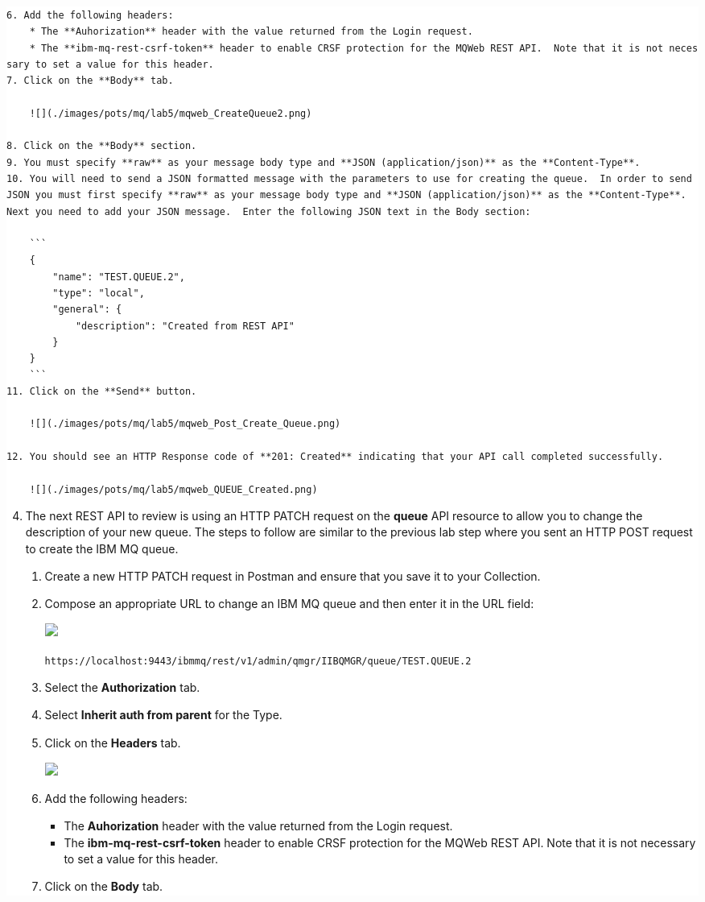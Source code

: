 	6. Add the following headers: 
		* The **Auhorization** header with the value returned from the Login request.
		* The **ibm-mq-rest-csrf-token** header to enable CRSF protection for the MQWeb REST API.  Note that it is not necessary to set a value for this header.  
	7. Click on the **Body** tab. 	

		![](./images/pots/mq/lab5/mqweb_CreateQueue2.png)		
		
	8. Click on the **Body** section.
	9. You must specify **raw** as your message body type and **JSON (application/json)** as the **Content-Type**.  
	10. You will need to send a JSON formatted message with the parameters to use for creating the queue.  In order to send JSON you must first specify **raw** as your message body type and **JSON (application/json)** as the **Content-Type**.  Next you need to add your JSON message.  Enter the following JSON text in the Body section:  

		```
		{
			"name": "TEST.QUEUE.2",
			"type": "local",
			"general": {
				"description": "Created from REST API"
			}
		}
		```
	11. Click on the **Send** button.

		![](./images/pots/mq/lab5/mqweb_Post_Create_Queue.png)
		
	12. You should see an HTTP Response code of **201: Created** indicating that your API call completed successfully.
			
		![](./images/pots/mq/lab5/mqweb_QUEUE_Created.png)

4. The next REST API to review is using an HTTP PATCH request on the **queue** API resource to allow you to change the description of your new queue.  The steps to follow are similar to the previous lab step where you sent an HTTP POST request to create the IBM MQ queue.
	1. Create a new HTTP PATCH request in Postman and ensure that you save it to your Collection.
	2. Compose an appropriate URL to change an IBM MQ queue and then enter it in the URL field:
	
	
		![](./images/pots/mq/lab5/mqweb_PATCH_Queue_Desc.png)
		
		```
		https://localhost:9443/ibmmq/rest/v1/admin/qmgr/IIBQMGR/queue/TEST.QUEUE.2
		```
	
	3. Select the **Authorization** tab.
	4. Select **Inherit auth from parent** for the Type.
	5. Click on the **Headers** tab. 
	
		![](./images/pots/mq/lab5/mqweb_PatchQueue1.png)
		
	6. Add the following headers: 
		* The **Auhorization** header with the value returned from the Login request.
		* The **ibm-mq-rest-csrf-token** header to enable CRSF protection for the MQWeb REST API.  Note that it is not necessary to set a value for this header.  
	7. Click on the **Body** tab.  
	
